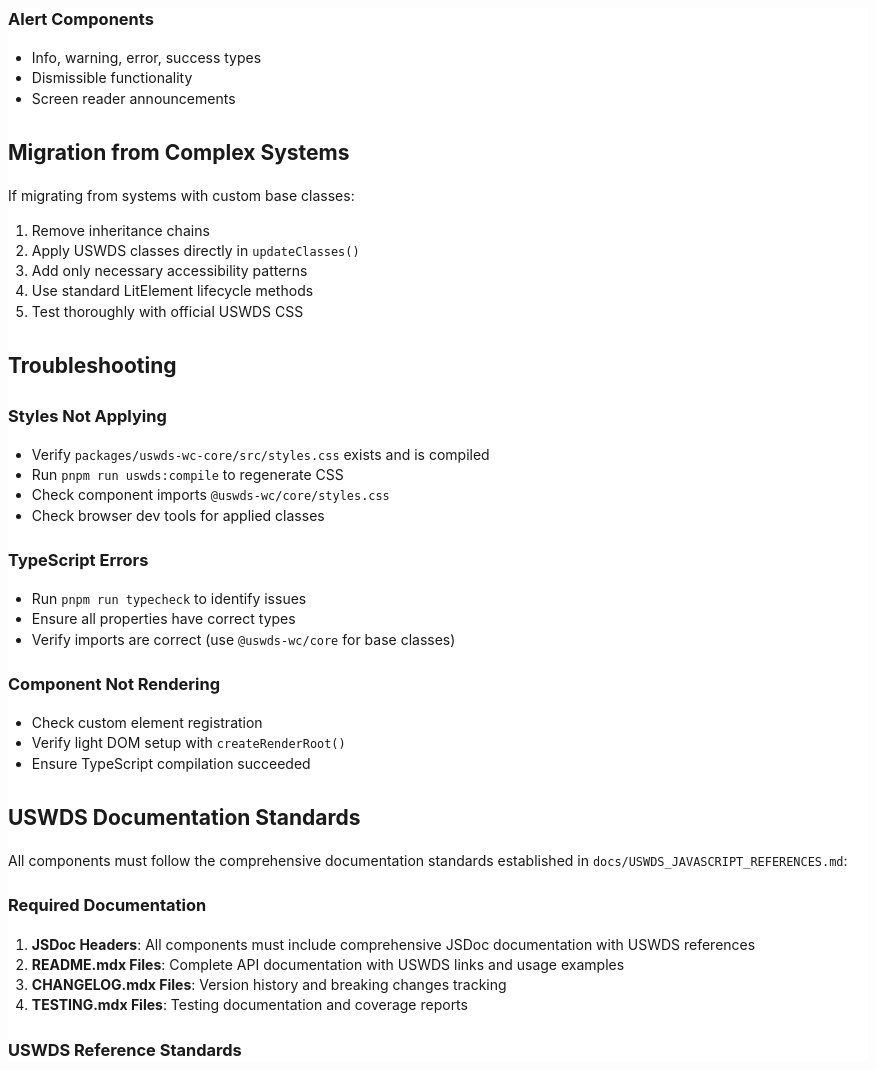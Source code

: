 ### Alert Components

- Info, warning, error, success types
- Dismissible functionality
- Screen reader announcements

## Migration from Complex Systems

If migrating from systems with custom base classes:

1. Remove inheritance chains
2. Apply USWDS classes directly in `updateClasses()`
3. Add only necessary accessibility patterns
4. Use standard LitElement lifecycle methods
5. Test thoroughly with official USWDS CSS

## Troubleshooting

### Styles Not Applying

- Verify `packages/uswds-wc-core/src/styles.css` exists and is compiled
- Run `pnpm run uswds:compile` to regenerate CSS
- Check component imports `@uswds-wc/core/styles.css`
- Check browser dev tools for applied classes

### TypeScript Errors

- Run `pnpm run typecheck` to identify issues
- Ensure all properties have correct types
- Verify imports are correct (use `@uswds-wc/core` for base classes)

### Component Not Rendering

- Check custom element registration
- Verify light DOM setup with `createRenderRoot()`
- Ensure TypeScript compilation succeeded

## USWDS Documentation Standards

All components must follow the comprehensive documentation standards established in `docs/USWDS_JAVASCRIPT_REFERENCES.md`:

### Required Documentation

1. **JSDoc Headers**: All components must include comprehensive JSDoc documentation with USWDS references
2. **README.mdx Files**: Complete API documentation with USWDS links and usage examples
3. **CHANGELOG.mdx Files**: Version history and breaking changes tracking
4. **TESTING.mdx Files**: Testing documentation and coverage reports

### USWDS Reference Standards
